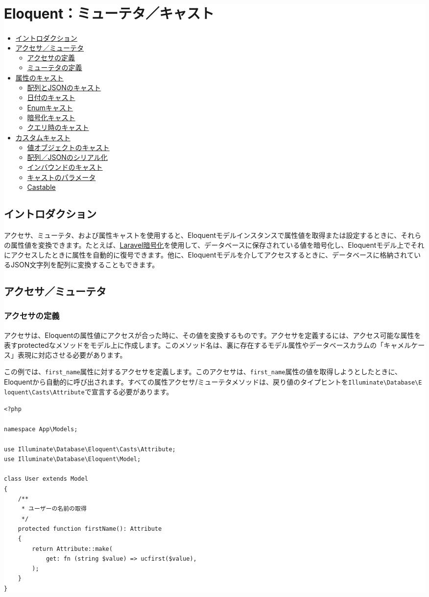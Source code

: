 # Eloquent：ミューテタ／キャスト

- [イントロダクション](#introduction)
- [アクセサ／ミューテタ](#accessors-and-mutators)
    - [アクセサの定義](#defining-an-accessor)
    - [ミューテタの定義](#defining-a-mutator)
- [属性のキャスト](#attribute-casting)
    - [配列とJSONのキャスト](#array-and-json-casting)
    - [日付のキャスト](#date-casting)
    - [Enumキャスト](#enum-casting)
    - [暗号化キャスト](#encrypted-casting)
    - [クエリ時のキャスト](#query-time-casting)
- [カスタムキャスト](#custom-casts)
    - [値オブジェクトのキャスト](#value-object-casting)
    - [配列／JSONのシリアル化](#array-json-serialization)
    - [インバウンドのキャスト](#inbound-casting)
    - [キャストのパラメータ](#cast-parameters)
    - [Castable](#castables)

<a name="introduction"></a>
## イントロダクション

アクセサ、ミューテタ、および属性キャストを使用すると、Eloquentモデルインスタンスで属性値を取得または設定するときに、それらの属性値を変換できます。たとえば、[Laravel暗号化](/docs/{{version}}/encoding)を使用して、データベースに保存されている値を暗号化し、Eloquentモデル上でそれにアクセスしたときに属性を自動的に復号できます。他に、Eloquentモデルを介してアクセスするときに、データベースに格納されているJSON文字列を配列に変換することもできます。

<a name="accessors-and-mutators"></a>
## アクセサ／ミューテタ

<a name="defining-an-accessor"></a>
### アクセサの定義

アクセサは、Eloquentの属性値にアクセスが合った時に、その値を変換するものです。アクセサを定義するには、アクセス可能な属性を表すprotectedなメソッドをモデル上に作成します。このメソッド名は、裏に存在するモデル属性やデータベースカラムの「キャメルケース」表現に対応させる必要があります。

この例では、`first_name`属性に対するアクセサを定義します。このアクセサは、`first_name`属性の値を取得しようとしたときに、Eloquentから自動的に呼び出されます。すべての属性アクセサ/ミューテタメソッドは、戻り値のタイプヒントを`Illuminate\Database\Eloquent\Casts\Attribute`で宣言する必要があります。

    <?php

    namespace App\Models;

    use Illuminate\Database\Eloquent\Casts\Attribute;
    use Illuminate\Database\Eloquent\Model;

    class User extends Model
    {
        /**
         * ユーザーの名前の取得
         */
        protected function firstName(): Attribute
        {
            return Attribute::make(
                get: fn (string $value) => ucfirst($value),
            );
        }
    }
